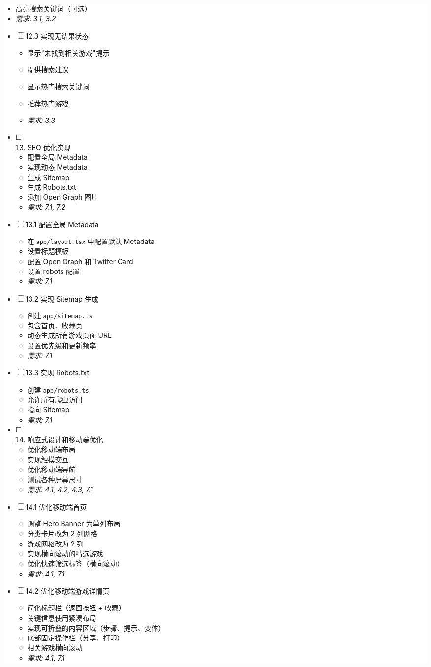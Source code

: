   - 高亮搜索关键词（可选）
  - _需求: 3.1, 3.2_

- [ ] 12.3 实现无结果状态
  - 显示"未找到相关游戏"提示
  - 提供搜索建议

  - 显示热门搜索关键词
  - 推荐热门游戏
  - _需求: 3.3_

- [ ] 13. SEO 优化实现
  - 配置全局 Metadata
  - 实现动态 Metadata
  - 生成 Sitemap
  - 生成 Robots.txt
  - 添加 Open Graph 图片
  - _需求: 7.1, 7.2_

- [ ] 13.1 配置全局 Metadata
  - 在 `app/layout.tsx` 中配置默认 Metadata
  - 设置标题模板
  - 配置 Open Graph 和 Twitter Card
  - 设置 robots 配置
  - _需求: 7.1_

- [ ] 13.2 实现 Sitemap 生成
  - 创建 `app/sitemap.ts`
  - 包含首页、收藏页
  - 动态生成所有游戏页面 URL
  - 设置优先级和更新频率
  - _需求: 7.1_

- [ ] 13.3 实现 Robots.txt
  - 创建 `app/robots.ts`
  - 允许所有爬虫访问
  - 指向 Sitemap
  - _需求: 7.1_

- [ ] 14. 响应式设计和移动端优化
  - 优化移动端布局
  - 实现触摸交互
  - 优化移动端导航
  - 测试各种屏幕尺寸
  - _需求: 4.1, 4.2, 4.3, 7.1_

- [ ] 14.1 优化移动端首页
  - 调整 Hero Banner 为单列布局
  - 分类卡片改为 2 列网格
  - 游戏网格改为 2 列
  - 实现横向滚动的精选游戏
  - 优化快速筛选标签（横向滚动）
  - _需求: 4.1, 7.1_

- [ ] 14.2 优化移动端游戏详情页
  - 简化标题栏（返回按钮 + 收藏）
  - 关键信息使用紧凑布局
  - 实现可折叠的内容区域（步骤、提示、变体）
  - 底部固定操作栏（分享、打印）
  - 相关游戏横向滚动
  - _需求: 4.1, 7.1_
